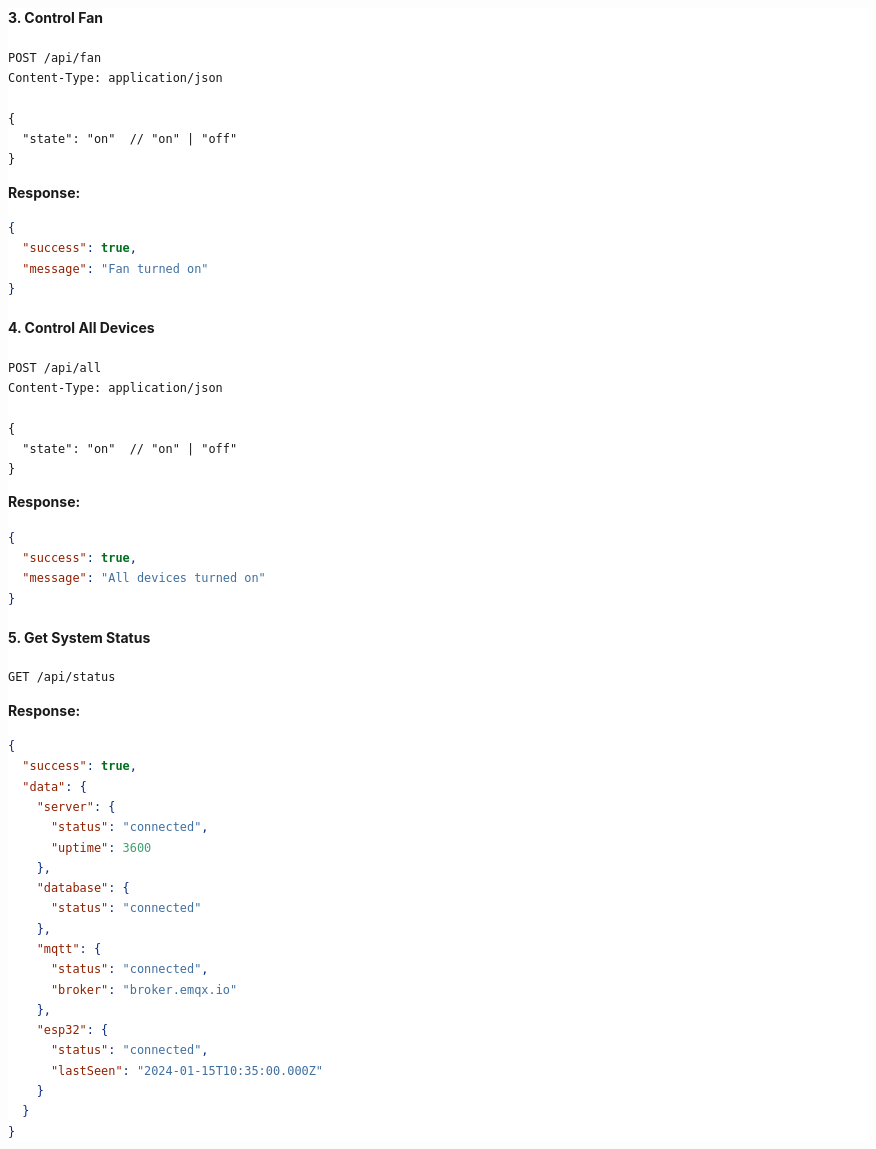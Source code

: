 #### 3. Control Fan
```http
POST /api/fan
Content-Type: application/json

{
  "state": "on"  // "on" | "off"
}
```

**Response:**
```json
{
  "success": true,
  "message": "Fan turned on"
}
```

#### 4. Control All Devices
```http
POST /api/all
Content-Type: application/json

{
  "state": "on"  // "on" | "off"
}
```

**Response:**
```json
{
  "success": true,
  "message": "All devices turned on"
}
```

#### 5. Get System Status
```http
GET /api/status
```

**Response:**
```json
{
  "success": true,
  "data": {
    "server": {
      "status": "connected",
      "uptime": 3600
    },
    "database": {
      "status": "connected"
    },
    "mqtt": {
      "status": "connected",
      "broker": "broker.emqx.io"
    },
    "esp32": {
      "status": "connected",
      "lastSeen": "2024-01-15T10:35:00.000Z"
    }
  }
}
```
